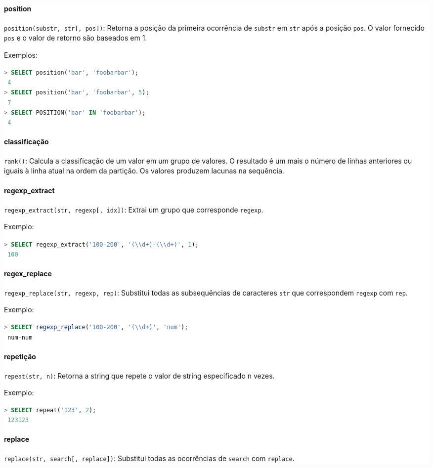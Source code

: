 #### position

`position(substr, str[, pos])`: Retorna a posição da primeira ocorrência de `substr` em `str` após a posição `pos`. O valor fornecido `pos` e o valor de retorno são baseados em 1.

Exemplos:

```sql
> SELECT position('bar', 'foobarbar');
 4
> SELECT position('bar', 'foobarbar', 5);
 7
> SELECT POSITION('bar' IN 'foobarbar');
 4
```

#### classificação

`rank()`: Calcula a classificação de um valor em um grupo de valores. O resultado é um mais o número de linhas anteriores ou iguais à linha atual na ordem da partição. Os valores produzem lacunas na sequência.

#### regexp_extract

`regexp_extract(str, regexp[, idx])`: Extrai um grupo que corresponde `regexp`.

Exemplo:

```sql
> SELECT regexp_extract('100-200', '(\\d+)-(\\d+)', 1);
 100
```

#### regex_replace

`regexp_replace(str, regexp, rep)`: Substitui todas as subsequências de caracteres `str` que correspondem `regexp` com `rep`.

Exemplo:

```sql
> SELECT regexp_replace('100-200', '(\\d+)', 'num');
 num-num
```

#### repetição

`repeat(str, n)`: Retorna a string que repete o valor de string especificado n vezes.

Exemplo:

```sql
> SELECT repeat('123', 2);
 123123
```

#### replace

`replace(str, search[, replace])`: Substitui todas as ocorrências de `search` com `replace`.
